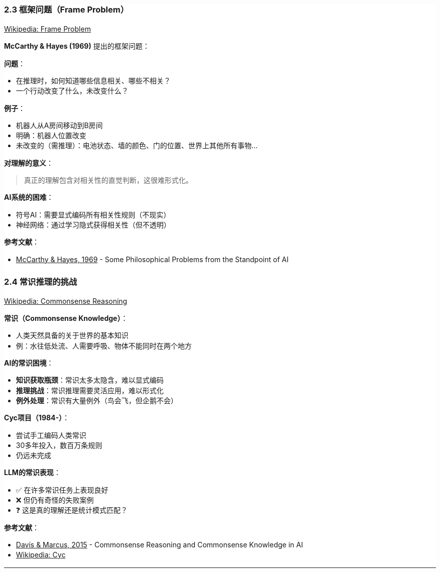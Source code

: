 ### 2.3 框架问题（Frame Problem）

[Wikipedia: Frame Problem](https://en.wikipedia.org/wiki/Frame_problem)

**McCarthy & Hayes (1969)** 提出的框架问题：

**问题**：

- 在推理时，如何知道哪些信息相关、哪些不相关？
- 一个行动改变了什么，未改变什么？

**例子**：

- 机器人从A房间移动到B房间
- 明确：机器人位置改变
- 未改变的（需推理）：电池状态、墙的颜色、门的位置、世界上其他所有事物...

**对理解的意义**：
> 真正的理解包含对相关性的直觉判断，这很难形式化。

**AI系统的困难**：

- 符号AI：需要显式编码所有相关性规则（不现实）
- 神经网络：通过学习隐式获得相关性（但不透明）

**参考文献**：

- [McCarthy & Hayes, 1969](https://www-formal.stanford.edu/jmc/mcchay69/mcchay69.html) - Some Philosophical Problems from the Standpoint of AI

### 2.4 常识推理的挑战

[Wikipedia: Commonsense Reasoning](https://en.wikipedia.org/wiki/Commonsense_reasoning)

**常识（Commonsense Knowledge）**：

- 人类天然具备的关于世界的基本知识
- 例：水往低处流、人需要呼吸、物体不能同时在两个地方

**AI的常识困境**：

- **知识获取瓶颈**：常识太多太隐含，难以显式编码
- **推理挑战**：常识推理需要灵活应用，难以形式化
- **例外处理**：常识有大量例外（鸟会飞，但企鹅不会）

**Cyc项目（1984-）**：

- 尝试手工编码人类常识
- 30多年投入，数百万条规则
- 仍远未完成

**LLM的常识表现**：

- ✅ 在许多常识任务上表现良好
- ❌ 但仍有奇怪的失败案例
- ❓ 这是真的理解还是统计模式匹配？

**参考文献**：

- [Davis & Marcus, 2015](https://dl.acm.org/doi/10.1145/2701413) - Commonsense Reasoning and Commonsense Knowledge in AI
- [Wikipedia: Cyc](https://en.wikipedia.org/wiki/Cyc)

---